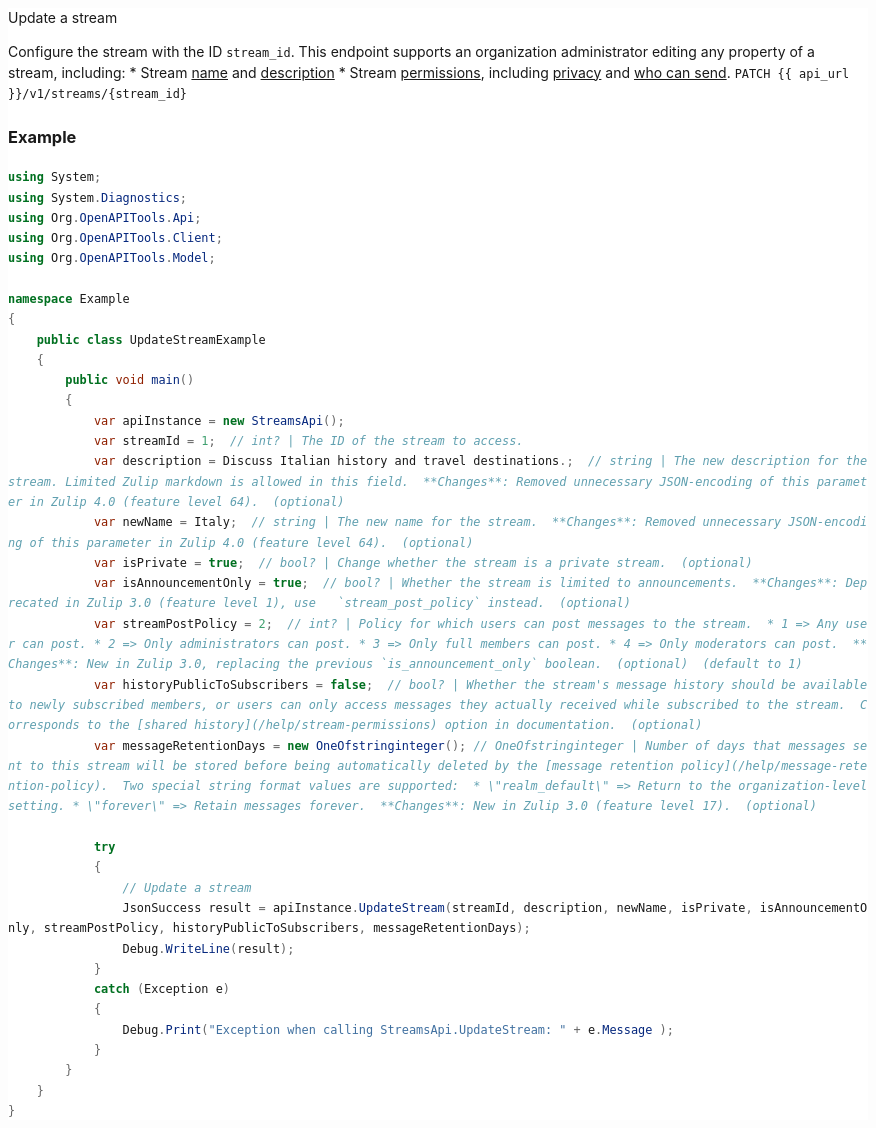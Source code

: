 Update a stream

Configure the stream with the ID `stream_id`.  This endpoint supports an organization administrator editing any property of a stream, including:  * Stream [name](/help/rename-a-stream) and [description](/help/change-the-stream-description) * Stream [permissions](/help/stream-permissions), including [privacy](/help/change-the-privacy-of-a-stream) and [who can send](/help/stream-sending-policy).  `PATCH {{ api_url }}/v1/streams/{stream_id}` 

### Example
```csharp
using System;
using System.Diagnostics;
using Org.OpenAPITools.Api;
using Org.OpenAPITools.Client;
using Org.OpenAPITools.Model;

namespace Example
{
    public class UpdateStreamExample
    {
        public void main()
        {
            var apiInstance = new StreamsApi();
            var streamId = 1;  // int? | The ID of the stream to access. 
            var description = Discuss Italian history and travel destinations.;  // string | The new description for the stream. Limited Zulip markdown is allowed in this field.  **Changes**: Removed unnecessary JSON-encoding of this parameter in Zulip 4.0 (feature level 64).  (optional) 
            var newName = Italy;  // string | The new name for the stream.  **Changes**: Removed unnecessary JSON-encoding of this parameter in Zulip 4.0 (feature level 64).  (optional) 
            var isPrivate = true;  // bool? | Change whether the stream is a private stream.  (optional) 
            var isAnnouncementOnly = true;  // bool? | Whether the stream is limited to announcements.  **Changes**: Deprecated in Zulip 3.0 (feature level 1), use   `stream_post_policy` instead.  (optional) 
            var streamPostPolicy = 2;  // int? | Policy for which users can post messages to the stream.  * 1 => Any user can post. * 2 => Only administrators can post. * 3 => Only full members can post. * 4 => Only moderators can post.  **Changes**: New in Zulip 3.0, replacing the previous `is_announcement_only` boolean.  (optional)  (default to 1)
            var historyPublicToSubscribers = false;  // bool? | Whether the stream's message history should be available to newly subscribed members, or users can only access messages they actually received while subscribed to the stream.  Corresponds to the [shared history](/help/stream-permissions) option in documentation.  (optional) 
            var messageRetentionDays = new OneOfstringinteger(); // OneOfstringinteger | Number of days that messages sent to this stream will be stored before being automatically deleted by the [message retention policy](/help/message-retention-policy).  Two special string format values are supported:  * \"realm_default\" => Return to the organization-level setting. * \"forever\" => Retain messages forever.  **Changes**: New in Zulip 3.0 (feature level 17).  (optional) 

            try
            {
                // Update a stream
                JsonSuccess result = apiInstance.UpdateStream(streamId, description, newName, isPrivate, isAnnouncementOnly, streamPostPolicy, historyPublicToSubscribers, messageRetentionDays);
                Debug.WriteLine(result);
            }
            catch (Exception e)
            {
                Debug.Print("Exception when calling StreamsApi.UpdateStream: " + e.Message );
            }
        }
    }
}
```
